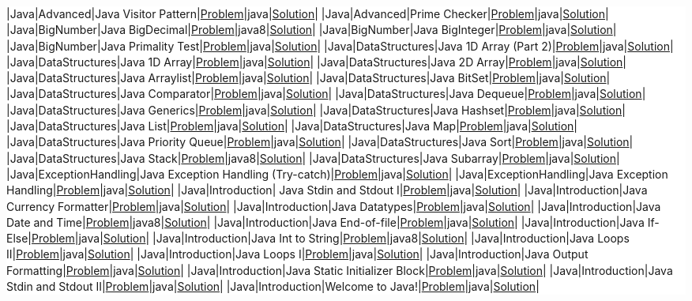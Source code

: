 |Java|Advanced|Java Visitor Pattern|[Problem](https://www.hackerrank.com/challenges/java-vistor-pattern/problem)|java|[Solution](Java/Advanced/JavaVisitorPattern.java)|
|Java|Advanced|Prime Checker|[Problem](https://www.hackerrank.com/challenges/prime-checker/problem)|java|[Solution](Java/Advanced/PrimeChecker.java)|
|Java|BigNumber|Java BigDecimal|[Problem](https://www.hackerrank.com/challenges/java-bigdecimal/problem)|java8|[Solution](Java/BigNumber/JavaBigDecimal.java)|
|Java|BigNumber|Java BigInteger|[Problem](https://www.hackerrank.com/challenges/java-biginteger/problem)|java|[Solution](Java/BigNumber/JavaBigInteger.java)|
|Java|BigNumber|Java Primality Test|[Problem](https://www.hackerrank.com/challenges/java-primality-test/problem)|java|[Solution](Java/BigNumber/JavaPrimalityTest.java)|
|Java|DataStructures|Java 1D Array (Part 2)|[Problem](https://www.hackerrank.com/challenges/java-1d-array/problem)|java|[Solution](Java/DataStructures/Java1DArray(Part2).java)|
|Java|DataStructures|Java 1D Array|[Problem](https://www.hackerrank.com/challenges/java-1d-array-introduction/problem)|java|[Solution](Java/DataStructures/Java1DArray.java)|
|Java|DataStructures|Java 2D Array|[Problem](https://www.hackerrank.com/challenges/java-2d-array/problem)|java|[Solution](Java/DataStructures/Java2DArray.java)|
|Java|DataStructures|Java Arraylist|[Problem](https://www.hackerrank.com/challenges/java-arraylist/problem)|java|[Solution](Java/DataStructures/JavaArraylist.java)|
|Java|DataStructures|Java BitSet|[Problem](https://www.hackerrank.com/challenges/java-bitset/problem)|java|[Solution](Java/DataStructures/JavaBitSet.java)|
|Java|DataStructures|Java Comparator|[Problem](https://www.hackerrank.com/challenges/java-comparator/problem)|java|[Solution](Java/DataStructures/JavaComparator.java)|
|Java|DataStructures|Java Dequeue|[Problem](https://www.hackerrank.com/challenges/java-dequeue/problem)|java|[Solution](Java/DataStructures/JavaDequeue.java)|
|Java|DataStructures|Java Generics|[Problem](https://www.hackerrank.com/challenges/java-generics/problem)|java|[Solution](Java/DataStructures/JavaGenerics.java)|
|Java|DataStructures|Java Hashset|[Problem](https://www.hackerrank.com/challenges/java-hashset/problem)|java|[Solution](Java/DataStructures/JavaHashset.java)|
|Java|DataStructures|Java List|[Problem](https://www.hackerrank.com/challenges/java-list/problem)|java|[Solution](Java/DataStructures/JavaList.java)|
|Java|DataStructures|Java Map|[Problem](https://www.hackerrank.com/challenges/phone-book/problem)|java|[Solution](Java/DataStructures/JavaMap.java)|
|Java|DataStructures|Java Priority Queue|[Problem](https://www.hackerrank.com/challenges/java-priority-queue/problem)|java|[Solution](Java/DataStructures/JavaPriorityQueue.java)|
|Java|DataStructures|Java Sort|[Problem](https://www.hackerrank.com/challenges/java-sort/problem)|java|[Solution](Java/DataStructures/JavaSort.java)|
|Java|DataStructures|Java Stack|[Problem](https://www.hackerrank.com/challenges/java-stack/problem)|java8|[Solution](Java/DataStructures/JavaStack.java)|
|Java|DataStructures|Java Subarray|[Problem](https://www.hackerrank.com/challenges/java-negative-subarray/problem)|java|[Solution](Java/DataStructures/JavaSubarray.java)|
|Java|ExceptionHandling|Java Exception Handling (Try-catch)|[Problem](https://www.hackerrank.com/challenges/java-exception-handling-try-catch/problem)|java|[Solution](Java/ExceptionHandling/JavaExceptionHandling(Try-catch).java)|
|Java|ExceptionHandling|Java Exception Handling|[Problem](https://www.hackerrank.com/challenges/java-exception-handling/problem)|java|[Solution](Java/ExceptionHandling/JavaExceptionHandling.java)|
|Java|Introduction| Java Stdin and Stdout I|[Problem](https://www.hackerrank.com/challenges/java-stdin-and-stdout-1/problem)|java|[Solution](Java/Introduction/JavaStdinandStdoutI.java)|
|Java|Introduction|Java Currency Formatter|[Problem](https://www.hackerrank.com/challenges/java-currency-formatter/problem)|java|[Solution](Java/Introduction/JavaCurrencyFormatter.java)|
|Java|Introduction|Java Datatypes|[Problem](https://www.hackerrank.com/challenges/java-datatypes/problem)|java|[Solution](Java/Introduction/JavaDatatypes.java)|
|Java|Introduction|Java Date and Time|[Problem](https://www.hackerrank.com/challenges/java-date-and-time/problem)|java8|[Solution](Java/Introduction/JavaDateandTime.java)|
|Java|Introduction|Java End-of-file|[Problem](https://www.hackerrank.com/challenges/java-end-of-file/problem)|java|[Solution](Java/Introduction/JavaEnd-of-file.java)|
|Java|Introduction|Java If-Else|[Problem](https://www.hackerrank.com/challenges/java-if-else/problem)|java|[Solution](Java/Introduction/JavaIf-Else.java)|
|Java|Introduction|Java Int to String|[Problem](https://www.hackerrank.com/challenges/java-int-to-string/problem)|java8|[Solution](Java/Introduction/JavaInttoString.java)|
|Java|Introduction|Java Loops II|[Problem](https://www.hackerrank.com/challenges/java-loops/problem)|java|[Solution](Java/Introduction/JavaLoopsII.java)|
|Java|Introduction|Java Loops I|[Problem](https://www.hackerrank.com/challenges/java-loops-i/problem)|java|[Solution](Java/Introduction/JavaLoopsI.java)|
|Java|Introduction|Java Output Formatting|[Problem](https://www.hackerrank.com/challenges/java-output-formatting/problem)|java|[Solution](Java/Introduction/JavaOutputFormatting.java)|
|Java|Introduction|Java Static Initializer Block|[Problem](https://www.hackerrank.com/challenges/java-static-initializer-block/problem)|java|[Solution](Java/Introduction/JavaStaticInitializerBlock.java)|
|Java|Introduction|Java Stdin and Stdout II|[Problem](https://www.hackerrank.com/challenges/java-stdin-stdout/problem)|java|[Solution](Java/Introduction/JavaStdinandStdoutII.java)|
|Java|Introduction|Welcome to Java!|[Problem](https://www.hackerrank.com/challenges/welcome-to-java/problem)|java|[Solution](Java/Introduction/WelcometoJava!.java)|